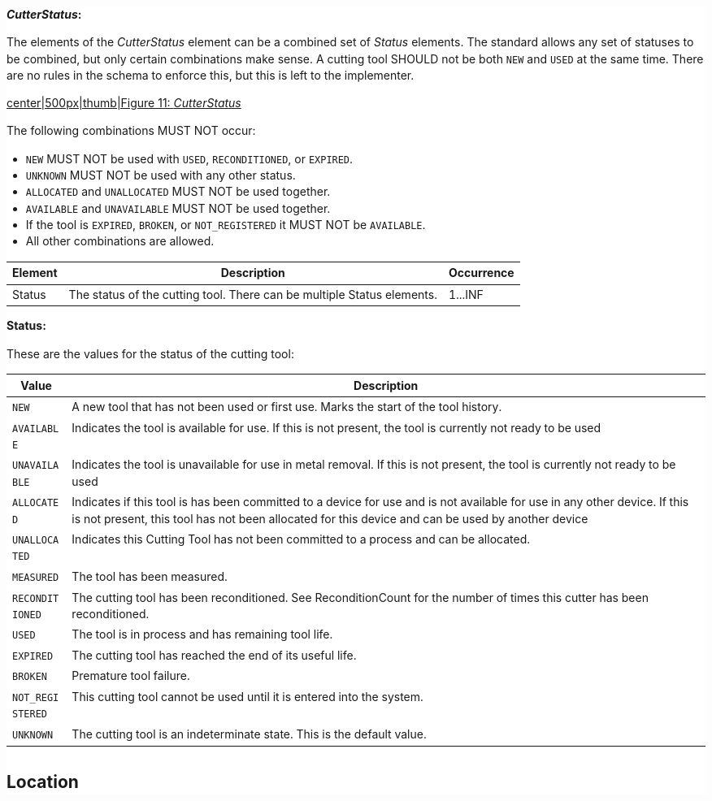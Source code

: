 ***CutterStatus*:**

The elements of the *CutterStatus* element can be a combined set of
*Status* elements. The standard allows any set of statuses to be
combined, but only certain combinations make sense. A cutting tool
SHOULD not be both `NEW` and `USED` at the same time. There are no rules
in the schema to enforce this, but this is left to the implementer.

[center|500px|thumb|Figure 11:
*CutterStatus*](/File:CutterStatus.PNG "wikilink")

The following combinations MUST NOT occur:

  - `NEW` MUST NOT be used with `USED`, `RECONDITIONED`, or `EXPIRED`.
  - `UNKNOWN` MUST NOT be used with any other status.
  - `ALLOCATED` and `UNALLOCATED` MUST NOT be used together.
  - `AVAILABLE` and `UNAVAILABLE` MUST NOT be used together.
  - If the tool is `EXPIRED`, `BROKEN`, or `NOT_REGISTERED` it MUST NOT
    be `AVAILABLE`.
  - All other combinations are allowed.

| Element | Description                                                            | Occurrence |
| ------- | ---------------------------------------------------------------------- | ---------- |
| Status  | The status of the cutting tool. There can be multiple Status elements. | 1...INF    |

**Status:**

These are the values for the status of the cutting tool:

| Value            | Description                                                                                                                                                                                                                   |
| ---------------- | ----------------------------------------------------------------------------------------------------------------------------------------------------------------------------------------------------------------------------- |
| `NEW`            | A new tool that has not been used or first use. Marks the start of the tool history.                                                                                                                                          |
| `AVAILABLE`      | Indicates the tool is available for use. If this is not present, the tool is currently not ready to be used                                                                                                                   |
| `UNAVAILABLE`    | Indicates the tool is unavailable for use in metal removal. If this is not present, the tool is currently not ready to be used                                                                                                |
| `ALLOCATED`      | Indicates if this tool is has been committed to a device for use and is not available for use in any other device. If this is not present, this tool has not been allocated for this device and can be used by another device |
| `UNALLOCATED`    | Indicates this Cutting Tool has not been committed to a process and can be allocated.                                                                                                                                         |
| `MEASURED`       | The tool has been measured.                                                                                                                                                                                                   |
| `RECONDITIONED`  | The cutting tool has been reconditioned. See ReconditionCount for the number of times this cutter has been reconditioned.                                                                                                     |
| `USED`           | The tool is in process and has remaining tool life.                                                                                                                                                                           |
| `EXPIRED`        | The cutting tool has reached the end of its useful life.                                                                                                                                                                      |
| `BROKEN`         | Premature tool failure.                                                                                                                                                                                                       |
| `NOT_REGISTERED` | This cutting tool cannot be used until it is entered into the system.                                                                                                                                                         |
| `UNKNOWN`        | The cutting tool is an indeterminate state. This is the default value.                                                                                                                                                        |

## Location
